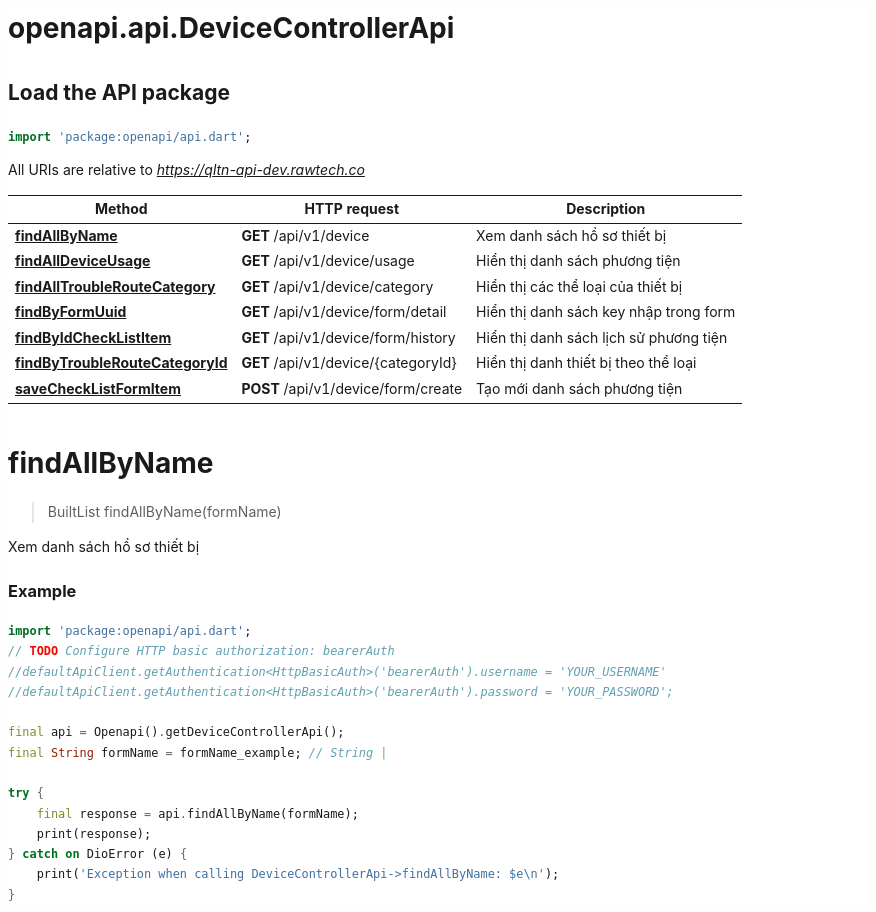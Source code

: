 # openapi.api.DeviceControllerApi

## Load the API package
```dart
import 'package:openapi/api.dart';
```

All URIs are relative to *https://qltn-api-dev.rawtech.co*

Method | HTTP request | Description
------------- | ------------- | -------------
[**findAllByName**](DeviceControllerApi.md#findallbyname) | **GET** /api/v1/device | Xem danh sách hồ sơ thiết bị
[**findAllDeviceUsage**](DeviceControllerApi.md#findalldeviceusage) | **GET** /api/v1/device/usage | Hiển thị danh sách phương tiện
[**findAllTroubleRouteCategory**](DeviceControllerApi.md#findalltroubleroutecategory) | **GET** /api/v1/device/category | Hiển thị các thể loại của thiết bị 
[**findByFormUuid**](DeviceControllerApi.md#findbyformuuid) | **GET** /api/v1/device/form/detail | Hiển thị danh sách key nhập trong form
[**findByIdCheckListItem**](DeviceControllerApi.md#findbyidchecklistitem) | **GET** /api/v1/device/form/history | Hiển thị danh sách lịch sử phương tiện
[**findByTroubleRouteCategoryId**](DeviceControllerApi.md#findbytroubleroutecategoryid) | **GET** /api/v1/device/{categoryId} | Hiển thị danh thiết bị theo thể loại
[**saveCheckListFormItem**](DeviceControllerApi.md#savechecklistformitem) | **POST** /api/v1/device/form/create | Tạo mới danh sách phương tiện


# **findAllByName**
> BuiltList<ChecklistForm> findAllByName(formName)

Xem danh sách hồ sơ thiết bị

### Example
```dart
import 'package:openapi/api.dart';
// TODO Configure HTTP basic authorization: bearerAuth
//defaultApiClient.getAuthentication<HttpBasicAuth>('bearerAuth').username = 'YOUR_USERNAME'
//defaultApiClient.getAuthentication<HttpBasicAuth>('bearerAuth').password = 'YOUR_PASSWORD';

final api = Openapi().getDeviceControllerApi();
final String formName = formName_example; // String | 

try {
    final response = api.findAllByName(formName);
    print(response);
} catch on DioError (e) {
    print('Exception when calling DeviceControllerApi->findAllByName: $e\n');
}
```

